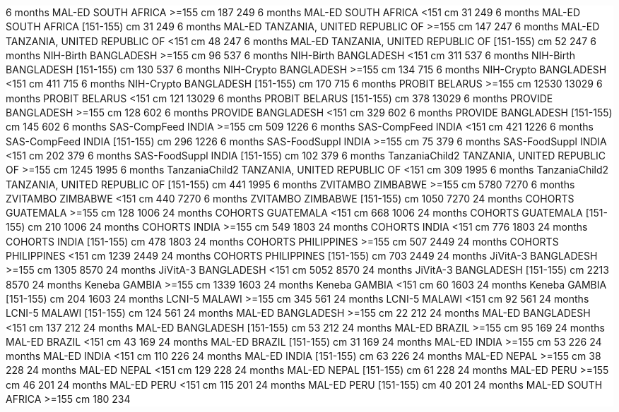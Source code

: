 6 months    MAL-ED           SOUTH AFRICA                   >=155 cm           187     249
6 months    MAL-ED           SOUTH AFRICA                   <151 cm             31     249
6 months    MAL-ED           SOUTH AFRICA                   [151-155) cm        31     249
6 months    MAL-ED           TANZANIA, UNITED REPUBLIC OF   >=155 cm           147     247
6 months    MAL-ED           TANZANIA, UNITED REPUBLIC OF   <151 cm             48     247
6 months    MAL-ED           TANZANIA, UNITED REPUBLIC OF   [151-155) cm        52     247
6 months    NIH-Birth        BANGLADESH                     >=155 cm            96     537
6 months    NIH-Birth        BANGLADESH                     <151 cm            311     537
6 months    NIH-Birth        BANGLADESH                     [151-155) cm       130     537
6 months    NIH-Crypto       BANGLADESH                     >=155 cm           134     715
6 months    NIH-Crypto       BANGLADESH                     <151 cm            411     715
6 months    NIH-Crypto       BANGLADESH                     [151-155) cm       170     715
6 months    PROBIT           BELARUS                        >=155 cm         12530   13029
6 months    PROBIT           BELARUS                        <151 cm            121   13029
6 months    PROBIT           BELARUS                        [151-155) cm       378   13029
6 months    PROVIDE          BANGLADESH                     >=155 cm           128     602
6 months    PROVIDE          BANGLADESH                     <151 cm            329     602
6 months    PROVIDE          BANGLADESH                     [151-155) cm       145     602
6 months    SAS-CompFeed     INDIA                          >=155 cm           509    1226
6 months    SAS-CompFeed     INDIA                          <151 cm            421    1226
6 months    SAS-CompFeed     INDIA                          [151-155) cm       296    1226
6 months    SAS-FoodSuppl    INDIA                          >=155 cm            75     379
6 months    SAS-FoodSuppl    INDIA                          <151 cm            202     379
6 months    SAS-FoodSuppl    INDIA                          [151-155) cm       102     379
6 months    TanzaniaChild2   TANZANIA, UNITED REPUBLIC OF   >=155 cm          1245    1995
6 months    TanzaniaChild2   TANZANIA, UNITED REPUBLIC OF   <151 cm            309    1995
6 months    TanzaniaChild2   TANZANIA, UNITED REPUBLIC OF   [151-155) cm       441    1995
6 months    ZVITAMBO         ZIMBABWE                       >=155 cm          5780    7270
6 months    ZVITAMBO         ZIMBABWE                       <151 cm            440    7270
6 months    ZVITAMBO         ZIMBABWE                       [151-155) cm      1050    7270
24 months   COHORTS          GUATEMALA                      >=155 cm           128    1006
24 months   COHORTS          GUATEMALA                      <151 cm            668    1006
24 months   COHORTS          GUATEMALA                      [151-155) cm       210    1006
24 months   COHORTS          INDIA                          >=155 cm           549    1803
24 months   COHORTS          INDIA                          <151 cm            776    1803
24 months   COHORTS          INDIA                          [151-155) cm       478    1803
24 months   COHORTS          PHILIPPINES                    >=155 cm           507    2449
24 months   COHORTS          PHILIPPINES                    <151 cm           1239    2449
24 months   COHORTS          PHILIPPINES                    [151-155) cm       703    2449
24 months   JiVitA-3         BANGLADESH                     >=155 cm          1305    8570
24 months   JiVitA-3         BANGLADESH                     <151 cm           5052    8570
24 months   JiVitA-3         BANGLADESH                     [151-155) cm      2213    8570
24 months   Keneba           GAMBIA                         >=155 cm          1339    1603
24 months   Keneba           GAMBIA                         <151 cm             60    1603
24 months   Keneba           GAMBIA                         [151-155) cm       204    1603
24 months   LCNI-5           MALAWI                         >=155 cm           345     561
24 months   LCNI-5           MALAWI                         <151 cm             92     561
24 months   LCNI-5           MALAWI                         [151-155) cm       124     561
24 months   MAL-ED           BANGLADESH                     >=155 cm            22     212
24 months   MAL-ED           BANGLADESH                     <151 cm            137     212
24 months   MAL-ED           BANGLADESH                     [151-155) cm        53     212
24 months   MAL-ED           BRAZIL                         >=155 cm            95     169
24 months   MAL-ED           BRAZIL                         <151 cm             43     169
24 months   MAL-ED           BRAZIL                         [151-155) cm        31     169
24 months   MAL-ED           INDIA                          >=155 cm            53     226
24 months   MAL-ED           INDIA                          <151 cm            110     226
24 months   MAL-ED           INDIA                          [151-155) cm        63     226
24 months   MAL-ED           NEPAL                          >=155 cm            38     228
24 months   MAL-ED           NEPAL                          <151 cm            129     228
24 months   MAL-ED           NEPAL                          [151-155) cm        61     228
24 months   MAL-ED           PERU                           >=155 cm            46     201
24 months   MAL-ED           PERU                           <151 cm            115     201
24 months   MAL-ED           PERU                           [151-155) cm        40     201
24 months   MAL-ED           SOUTH AFRICA                   >=155 cm           180     234